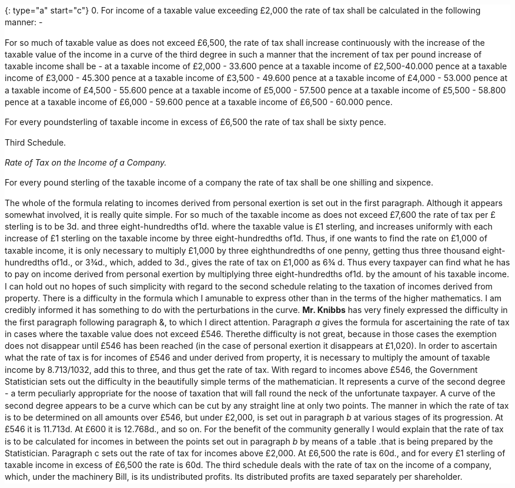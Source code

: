 {: type="a" start="c"}
0. For income of a taxable value exceeding £2,000 the rate of tax shall be calculated in the following manner: - 

For so much of taxable value as does not exceed £6,500, the rate of tax shall increase continuously with the increase of the taxable value of the income in a curve of the third degree in such a manner that the increment of tax per pound increase of taxable income shall be - at a taxable income of £2,000 - 33.600 pence at a taxable income of £2,500-40.000 pence at a taxable income of £3,000 - 45.300 pence at a taxable income of £3,500 - 49.600 pence at  a  taxable income of £4,000 - 53.000 pence at a taxable income of £4,500 - 55.600 pence at a taxable income of £5,000 - 57.500 pence at a taxable income of £5,500 - 58.800 pence at a taxable income of £6,000 - 59.600 pence at a taxable income of £6,500 - 60.000 pence. 

For every poundsterling of taxable income in excess of £6,500 the rate of tax shall be sixty pence. 

Third Schedule. 


 *Rate of Tax on the Income of a Company.* 


For every pound sterling of the taxable income of a company the rate of tax shall be one shilling and sixpence. 

The whole of the formula relating to incomes derived from personal exertion is set out in the first paragraph. Although it appears somewhat involved, it is really quite simple. For so much of the taxable income as does not exceed £7,600 the rate of tax per £ sterling is to be 3d. and three eight-hundredths of1d. where the taxable value is £1 sterling, and increases uniformly with each increase of £1 sterling on the taxable income by three eight-hundredths of1d. Thus, if one wants to find the rate on £1,000 of taxable income, it is only necessary to multiply £1,000 by three eighthundredths of one penny, getting thus three thousand eight-hundredths of1d., or 3¾d., which, added to 3d., gives the rate of tax on £1,000 as 6¾ d. Thus every taxpayer can find what he has to pay on income derived from personal exertion by multiplying three eight-hundredths of1d. by the amount of his taxable income. I can hold out no hopes of such simplicity with regard to the second schedule relating to the taxation of incomes derived from property. There is a difficulty in the formula which I amunable to express other than in the terms of the higher mathematics. I am credibly informed it has something to do with the perturbations in the curve.  **Mr. Knibbs**  has very finely expressed the difficulty in the first paragraph following paragraph &amp;, to which I direct attention. Paragraph  *a*  gives the formula for ascertaining the rate of tax in cases where the taxable value does not exceed £546. Therethe difficulty is not great, because in those cases the exemption does not disappear until £546 has been reached (in the case of personal exertion it disappears at £1,020). In order to ascertain what the rate of tax is for incomes of £546 and under derived from property, it is necessary to multiply the amount of taxable income by 8.713/1032, add this to three, and thus get the rate of tax. With regard to incomes above £546, the Government Statistician sets out the difficulty in the beautifully simple terms of the mathematician. It represents a curve of the second degree - a term peculiarly appropriate for the noose of taxation that will fall round the neck of the unfortunate taxpayer. A curve of the second degree appears to be a curve which can be cut by any straight line at only two points. The manner in which the rate of tax is to be determined on all amounts over £546, but under £2,000, is set out in paragraph  *b*  at various stages of its progression. At £546 it is 11.713d. At £600 it is 12.768d., and so on. For the benefit of the community generally I would explain that the rate of tax is to be calculated for incomes in between the points set out in paragraph  *b*  by means of a table .that is being prepared by the Statistician. Paragraph c sets out the rate of tax for incomes above £2,000. At £6,500 the rate is 60d., and for every £1 sterling of taxable income in excess of £6,500 the rate is 60d. The third schedule deals with the rate of tax on the income of a company, which, under the machinery Bill, is its undistributed profits. Its distributed profits are taxed separately per shareholder. 
